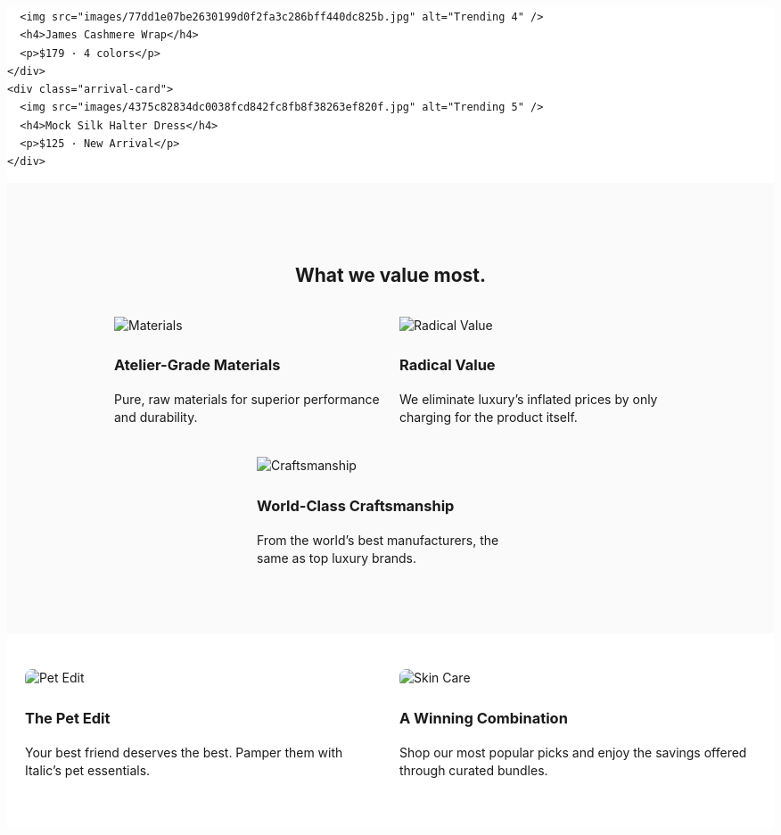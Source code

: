       <img src="images/77dd1e07be2630199d0f2fa3c286bff440dc825b.jpg" alt="Trending 4" />
      <h4>James Cashmere Wrap</h4>
      <p>$179 · 4 colors</p>
    </div>
    <div class="arrival-card">
      <img src="images/4375c82834dc0038fcd842fc8fb8f38263ef820f.jpg" alt="Trending 5" />
      <h4>Mock Silk Halter Dress</h4>
      <p>$125 · New Arrival</p>
    </div>
  </div>
</section>

<section style="padding: 60px 20px; background-color: #fafafa;">
  <h2 style="text-align: center;">What we value most.</h2>
  <div style="display: flex; flex-wrap: wrap; justify-content: center; gap: 20px; margin-top: 30px; max-width: 1200px; margin-left: auto; margin-right: auto;">
    <div class="promo-card" style="max-width: 300px;">
      <img src="images/d6f511cba285132ac16bb61b144abf62d5195e65.jpg" alt="Materials" />
      <h3>Atelier-Grade Materials</h3>
      <p>Pure, raw materials for superior performance and durability.</p>
    </div>
    <div class="promo-card" style="max-width: 300px;">
      <img src="images/e832614c970ba988af0e0244735d5e4b09a7b5e6.jpg" alt="Radical Value" />
      <h3>Radical Value</h3>
      <p>We eliminate luxury’s inflated prices by only charging for the product itself.</p>
    </div>
    <div class="promo-card" style="max-width: 300px;">
      <img src="images/1afd0e1e3aa163eb9d8db8521c057407bf5df17d.jpg" alt="Craftsmanship" />
      <h3>World-Class Craftsmanship</h3>
      <p>From the world’s best manufacturers, the same as top luxury brands.</p>
    </div>
  </div>
</section>

<section style="display: flex; flex-wrap: wrap; gap: 20px; padding: 40px 20px; max-width: 1200px; margin: 0 auto;">
  <div style="flex: 1 1 45%;">
    <img src="images/a99ed1094aa86bae60f108b31370712717e3b427.png" alt="Pet Edit" style="width: 100%; border-radius: 8px;" />
    <h3>The Pet Edit</h3>
    <p>Your best friend deserves the best. Pamper them with Italic’s pet essentials.</p>
  </div>
  <div style="flex: 1 1 45%;">
    <img src="images/fbbb2e48876b386e06206d2790e8d131d6e8ce90.png" alt="Skin Care" style="width: 100%; border-radius: 8px;" />
    <h3>A Winning Combination</h3>
    <p>Shop our most popular picks and enjoy the savings offered through curated bundles.</p>
  </div>
</section>
